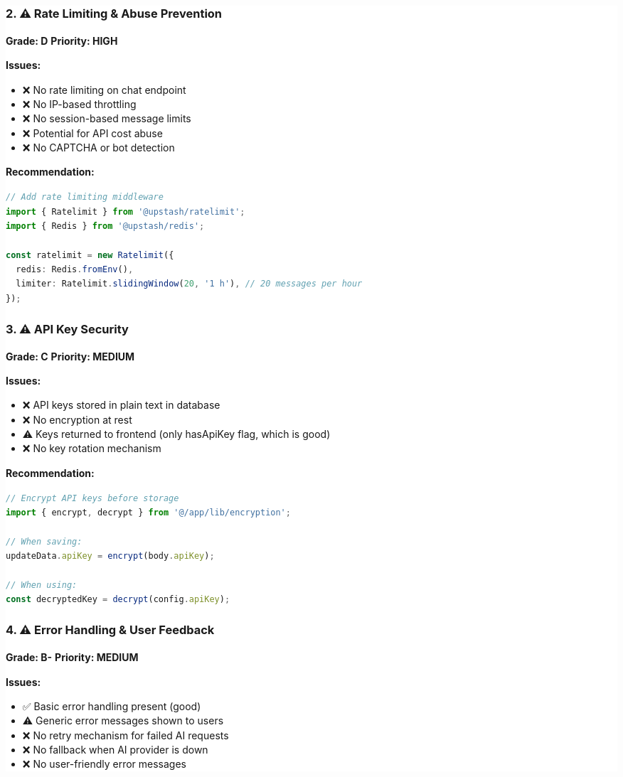 ### 2. ⚠️ **Rate Limiting & Abuse Prevention**
**Grade: D**
**Priority: HIGH**

**Issues:**
- ❌ No rate limiting on chat endpoint
- ❌ No IP-based throttling
- ❌ No session-based message limits
- ❌ Potential for API cost abuse
- ❌ No CAPTCHA or bot detection

**Recommendation:**
```typescript
// Add rate limiting middleware
import { Ratelimit } from '@upstash/ratelimit';
import { Redis } from '@upstash/redis';

const ratelimit = new Ratelimit({
  redis: Redis.fromEnv(),
  limiter: Ratelimit.slidingWindow(20, '1 h'), // 20 messages per hour
});
```

### 3. ⚠️ **API Key Security**
**Grade: C**
**Priority: MEDIUM**

**Issues:**
- ❌ API keys stored in plain text in database
- ❌ No encryption at rest
- ⚠️ Keys returned to frontend (only hasApiKey flag, which is good)
- ❌ No key rotation mechanism

**Recommendation:**
```typescript
// Encrypt API keys before storage
import { encrypt, decrypt } from '@/app/lib/encryption';

// When saving:
updateData.apiKey = encrypt(body.apiKey);

// When using:
const decryptedKey = decrypt(config.apiKey);
```

### 4. ⚠️ **Error Handling & User Feedback**
**Grade: B-**
**Priority: MEDIUM**

**Issues:**
- ✅ Basic error handling present (good)
- ⚠️ Generic error messages shown to users
- ❌ No retry mechanism for failed AI requests
- ❌ No fallback when AI provider is down
- ❌ No user-friendly error messages
